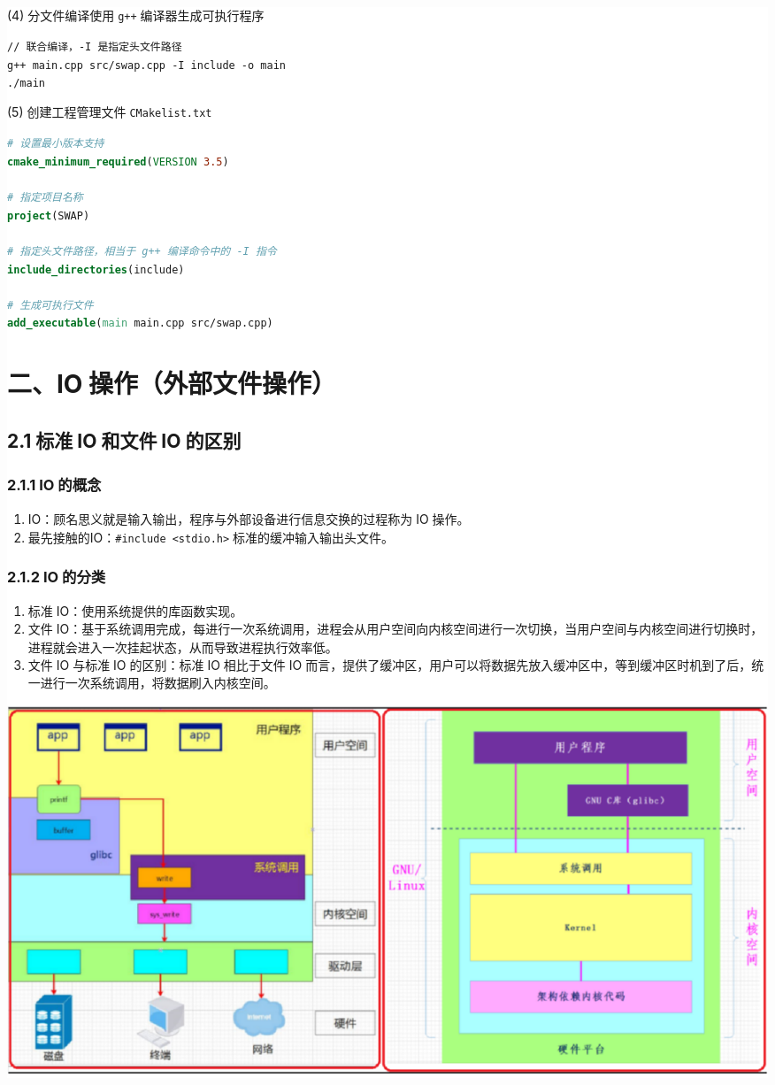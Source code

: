 (4) 分文件编译使用 `g++` 编译器生成可执行程序

```
// 联合编译，-I 是指定头文件路径
g++ main.cpp src/swap.cpp -I include -o main
./main
```

(5) 创建工程管理文件 `CMakelist.txt`

```cmake
# 设置最小版本支持
cmake_minimum_required(VERSION 3.5)

# 指定项目名称
project(SWAP)

# 指定头文件路径，相当于 g++ 编译命令中的 -I 指令
include_directories(include)

# 生成可执行文件
add_executable(main main.cpp src/swap.cpp)
```  

# 二、IO 操作（外部文件操作）

## 2.1 标准 IO 和文件 IO 的区别

### 2.1.1 IO 的概念

1. IO：顾名思义就是输入输出，程序与外部设备进行信息交换的过程称为 IO 操作。
2. 最先接触的IO：`#include <stdio.h>` 标准的缓冲输入输出头文件。

### 2.1.2 IO 的分类

1. 标准 IO：使用系统提供的库函数实现。
2. 文件 IO：基于系统调用完成，每进行一次系统调用，进程会从用户空间向内核空间进行一次切换，当用户空间与内核空间进行切换时，进程就会进入一次挂起状态，从而导致进程执行效率低。
3. 文件 IO 与标准 IO 的区别：标准 IO 相比于文件 IO 而言，提供了缓冲区，用户可以将数据先放入缓冲区中，等到缓冲区时机到了后，统一进行一次系统调用，将数据刷入内核空间。

![img5](./img/img5.png#pic_center)
